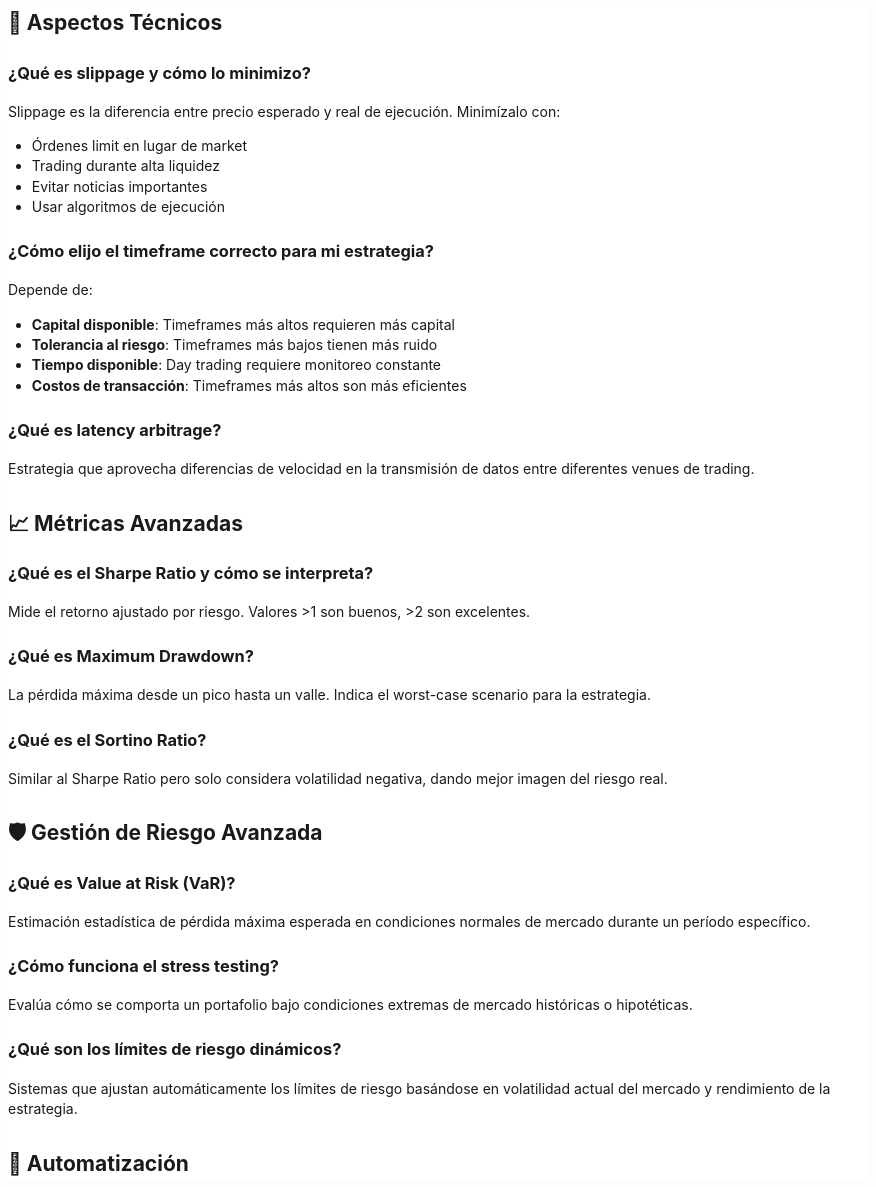 ## 🔧 Aspectos Técnicos

### ¿Qué es slippage y cómo lo minimizo?
Slippage es la diferencia entre precio esperado y real de ejecución. Minimízalo con:
- Órdenes limit en lugar de market
- Trading durante alta liquidez
- Evitar noticias importantes
- Usar algoritmos de ejecución

### ¿Cómo elijo el timeframe correcto para mi estrategia?
Depende de:
- **Capital disponible**: Timeframes más altos requieren más capital
- **Tolerancia al riesgo**: Timeframes más bajos tienen más ruido
- **Tiempo disponible**: Day trading requiere monitoreo constante
- **Costos de transacción**: Timeframes más altos son más eficientes

### ¿Qué es latency arbitrage?
Estrategia que aprovecha diferencias de velocidad en la transmisión de datos entre diferentes venues de trading.

## 📈 Métricas Avanzadas

### ¿Qué es el Sharpe Ratio y cómo se interpreta?
Mide el retorno ajustado por riesgo. Valores >1 son buenos, >2 son excelentes.

### ¿Qué es Maximum Drawdown?
La pérdida máxima desde un pico hasta un valle. Indica el worst-case scenario para la estrategia.

### ¿Qué es el Sortino Ratio?
Similar al Sharpe Ratio pero solo considera volatilidad negativa, dando mejor imagen del riesgo real.

## 🛡️ Gestión de Riesgo Avanzada

### ¿Qué es Value at Risk (VaR)?
Estimación estadística de pérdida máxima esperada en condiciones normales de mercado durante un período específico.

### ¿Cómo funciona el stress testing?
Evalúa cómo se comporta un portafolio bajo condiciones extremas de mercado históricas o hipotéticas.

### ¿Qué son los límites de riesgo dinámicos?
Sistemas que ajustan automáticamente los límites de riesgo basándose en volatilidad actual del mercado y rendimiento de la estrategia.

## 🤖 Automatización
